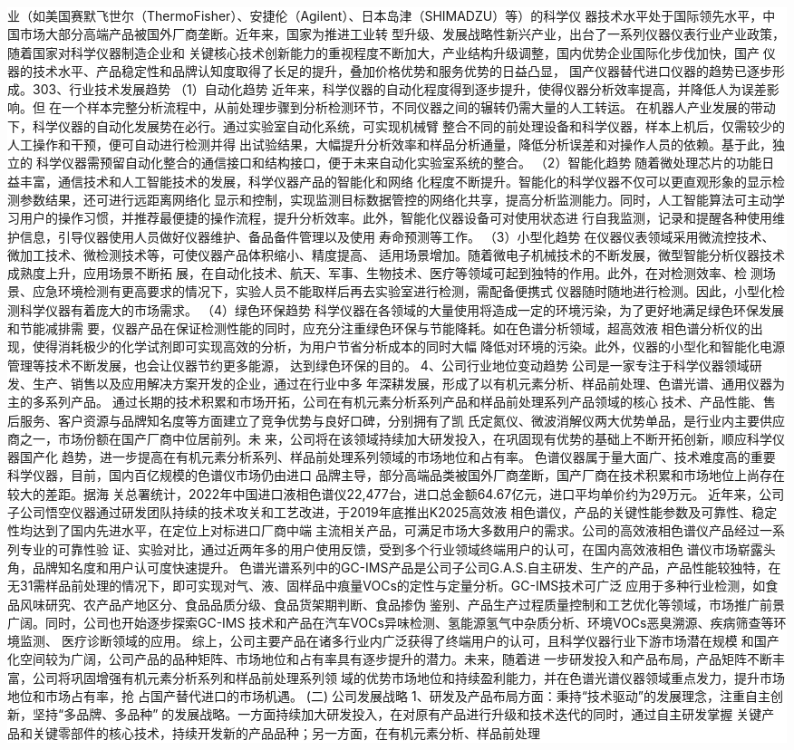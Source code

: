 业（如美国赛默飞世尔（ThermoFisher）、安捷伦（Agilent）、日本岛津（SHIMADZU）等）的科学仪
器技术水平处于国际领先水平，中国市场大部分高端产品被国外厂商垄断。近年来，国家为推进工业转
型升级、发展战略性新兴产业，出台了一系列仪器仪表行业产业政策，随着国家对科学仪器制造企业和
关键核心技术创新能力的重视程度不断加大，产业结构升级调整，国内优势企业国际化步伐加快，国产
仪器的技术水平、产品稳定性和品牌认知度取得了长足的提升，叠加价格优势和服务优势的日益凸显，
国产仪器替代进口仪器的趋势已逐步形成。303、行业技术发展趋势
（1）自动化趋势
近年来，科学仪器的自动化程度得到逐步提升，使得仪器分析效率提高，并降低人为误差影响。但
在一个样本完整分析流程中，从前处理步骤到分析检测环节，不同仪器之间的辗转仍需大量的人工转运。
在机器人产业发展的带动下，科学仪器的自动化发展势在必行。通过实验室自动化系统，可实现机械臂
整合不同的前处理设备和科学仪器，样本上机后，仅需较少的人工操作和干预，便可自动进行检测并得
出试验结果，大幅提升分析效率和样品分析通量，降低分析误差和对操作人员的依赖。基于此，独立的
科学仪器需预留自动化整合的通信接口和结构接口，便于未来自动化实验室系统的整合。
（2）智能化趋势
随着微处理芯片的功能日益丰富，通信技术和人工智能技术的发展，科学仪器产品的智能化和网络
化程度不断提升。智能化的科学仪器不仅可以更直观形象的显示检测参数结果，还可进行远距离网络化
显示和控制，实现监测目标数据管控的网络化共享，提高分析监测能力。同时，人工智能算法可主动学
习用户的操作习惯，并推荐最便捷的操作流程，提升分析效率。此外，智能化仪器设备可对使用状态进
行自我监测，记录和提醒各种使用维护信息，引导仪器使用人员做好仪器维护、备品备件管理以及使用
寿命预测等工作。
（3）小型化趋势
在仪器仪表领域采用微流控技术、微加工技术、微检测技术等，可使仪器产品体积缩小、精度提高、
适用场景增加。随着微电子机械技术的不断发展，微型智能分析仪器技术成熟度上升，应用场景不断拓
展，在自动化技术、航天、军事、生物技术、医疗等领域可起到独特的作用。此外，在对检测效率、检
测场景、应急环境检测有更高要求的情况下，实验人员不能取样后再去实验室进行检测，需配备便携式
仪器随时随地进行检测。因此，小型化检测科学仪器有着庞大的市场需求。
（4）绿色环保趋势
科学仪器在各领域的大量使用将造成一定的环境污染，为了更好地满足绿色环保发展和节能减排需
要，仪器产品在保证检测性能的同时，应充分注重绿色环保与节能降耗。如在色谱分析领域，超高效液
相色谱分析仪的出现，使得消耗极少的化学试剂即可实现高效的分析，为用户节省分析成本的同时大幅
降低对环境的污染。此外，仪器的小型化和智能化电源管理等技术不断发展，也会让仪器节约更多能源，
达到绿色环保的目的。
4、公司行业地位变动趋势
公司是一家专注于科学仪器领域研发、生产、销售以及应用解决方案开发的企业，通过在行业中多
年深耕发展，形成了以有机元素分析、样品前处理、色谱光谱、通用仪器为主的多系列产品。
通过长期的技术积累和市场开拓，公司在有机元素分析系列产品和样品前处理系列产品领域的核心
技术、产品性能、售后服务、客户资源与品牌知名度等方面建立了竞争优势与良好口碑，分别拥有了凯
氏定氮仪、微波消解仪两大优势单品，是行业内主要供应商之一，市场份额在国产厂商中位居前列。未
来，公司将在该领域持续加大研发投入，在巩固现有优势的基础上不断开拓创新，顺应科学仪器国产化
趋势，进一步提高在有机元素分析系列、样品前处理系列领域的市场地位和占有率。
色谱仪器属于量大面广、技术难度高的重要科学仪器，目前，国内百亿规模的色谱仪市场仍由进口
品牌主导，部分高端品类被国外厂商垄断，国产厂商在技术积累和市场地位上尚存在较大的差距。据海
关总署统计，2022年中国进口液相色谱仪22,477台，进口总金额64.67亿元，进口平均单价约为29万元。
近年来，公司子公司悟空仪器通过研发团队持续的技术攻关和工艺改进，于2019年底推出K2025高效液
相色谱仪，产品的关键性能参数及可靠性、稳定性均达到了国内先进水平，在定位上对标进口厂商中端
主流相关产品，可满足市场大多数用户的需求。公司的高效液相色谱仪产品经过一系列专业的可靠性验
证、实验对比，通过近两年多的用户使用反馈，受到多个行业领域终端用户的认可，在国内高效液相色
谱仪市场崭露头角，品牌知名度和用户认可度快速提升。
色谱光谱系列中的GC-IMS产品是公司子公司G.A.S.自主研发、生产的产品，产品性能较独特，在无31需样品前处理的情况下，即可实现对气、液、固样品中痕量VOCs的定性与定量分析。GC-IMS技术可广泛
应用于多种行业检测，如食品风味研究、农产品产地区分、食品品质分级、食品货架期判断、食品掺伪
鉴别、产品生产过程质量控制和工艺优化等领域，市场推广前景广阔。同时，公司也开始逐步探索GC-IMS
技术和产品在汽车VOCs异味检测、氢能源氢气中杂质分析、环境VOCs恶臭溯源、疾病筛查等环境监测、
医疗诊断领域的应用。
综上，公司主要产品在诸多行业内广泛获得了终端用户的认可，且科学仪器行业下游市场潜在规模
和国产化空间较为广阔，公司产品的品种矩阵、市场地位和占有率具有逐步提升的潜力。未来，随着进
一步研发投入和产品布局，产品矩阵不断丰富，公司将巩固增强有机元素分析系列和样品前处理系列领
域的优势市场地位和持续盈利能力，并在色谱光谱仪器领域重点发力，提升市场地位和市场占有率，抢
占国产替代进口的市场机遇。
(二)
公司发展战略
1、研发及产品布局方面：秉持“技术驱动”的发展理念，注重自主创新，坚持“多品牌、多品种”
的发展战略。一方面持续加大研发投入，在对原有产品进行升级和技术迭代的同时，通过自主研发掌握
关键产品和关键零部件的核心技术，持续开发新的产品品种；另一方面，在有机元素分析、样品前处理